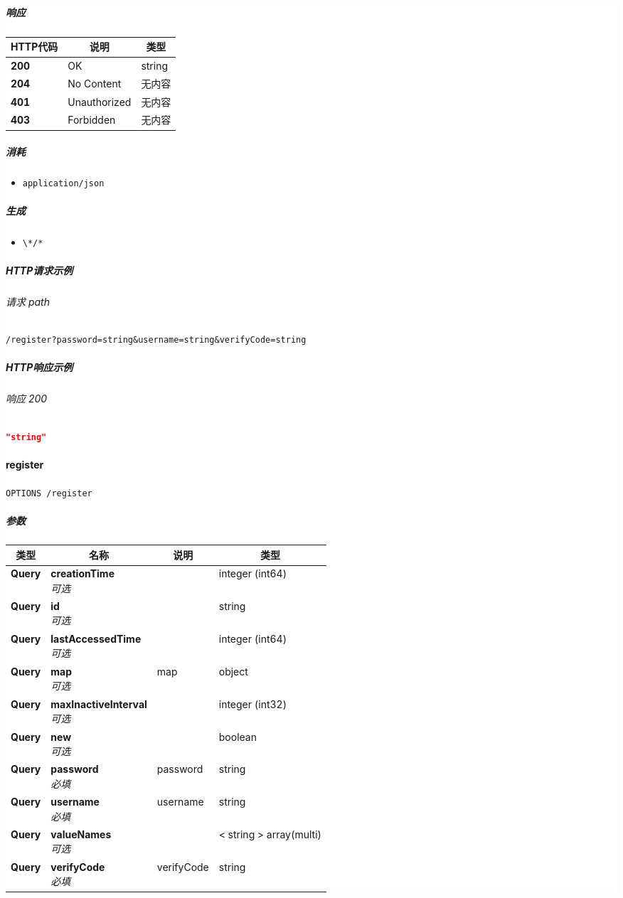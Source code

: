 
##### 响应

|HTTP代码|说明|类型|
|---|---|---|
|**200**|OK|string|
|**204**|No Content|无内容|
|**401**|Unauthorized|无内容|
|**403**|Forbidden|无内容|


##### 消耗

* `application/json`


##### 生成

* `\*/*`


##### HTTP请求示例

###### 请求 path
```
/register?password=string&username=string&verifyCode=string
```


##### HTTP响应示例

###### 响应 200
```json
"string"
```


<a name="registerusingoptions"></a>
#### register
```
OPTIONS /register
```


##### 参数

|类型|名称|说明|类型|
|---|---|---|---|
|**Query**|**creationTime**  <br>*可选*||integer (int64)|
|**Query**|**id**  <br>*可选*||string|
|**Query**|**lastAccessedTime**  <br>*可选*||integer (int64)|
|**Query**|**map**  <br>*可选*|map|object|
|**Query**|**maxInactiveInterval**  <br>*可选*||integer (int32)|
|**Query**|**new**  <br>*可选*||boolean|
|**Query**|**password**  <br>*必填*|password|string|
|**Query**|**username**  <br>*必填*|username|string|
|**Query**|**valueNames**  <br>*可选*||< string > array(multi)|
|**Query**|**verifyCode**  <br>*必填*|verifyCode|string|

